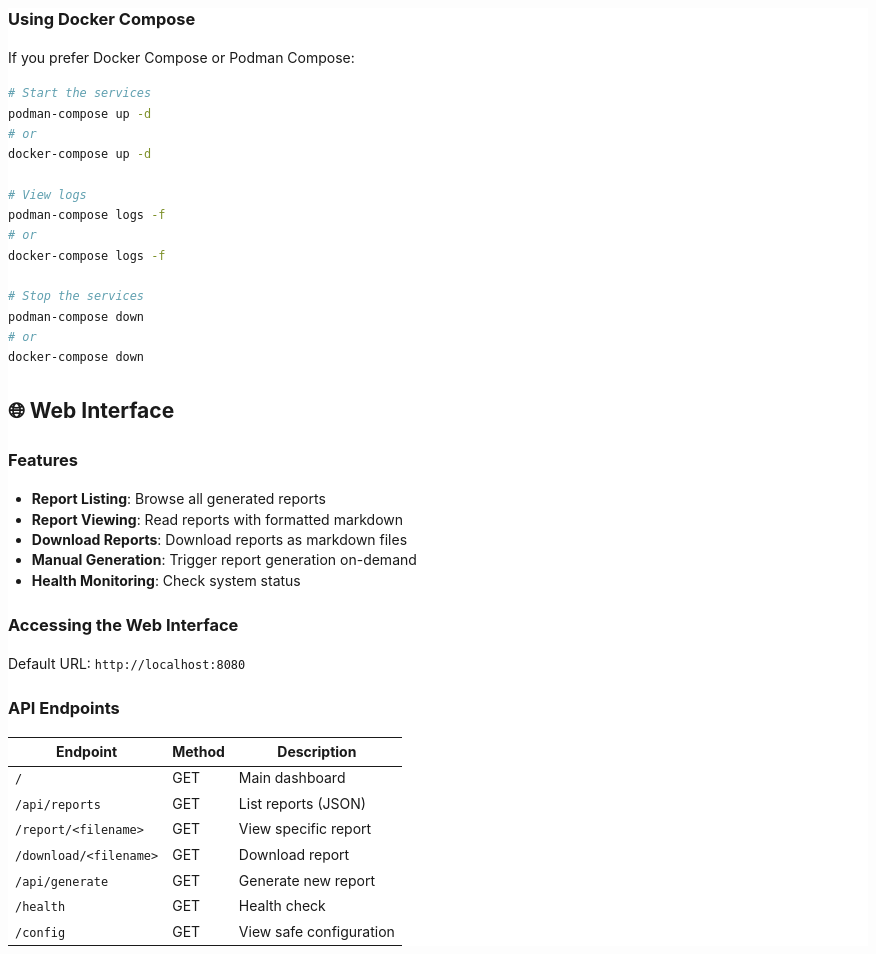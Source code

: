 ### Using Docker Compose

If you prefer Docker Compose or Podman Compose:

```bash
# Start the services
podman-compose up -d
# or
docker-compose up -d

# View logs
podman-compose logs -f
# or
docker-compose logs -f

# Stop the services
podman-compose down
# or
docker-compose down
```

## 🌐 Web Interface

### Features

- **Report Listing**: Browse all generated reports
- **Report Viewing**: Read reports with formatted markdown
- **Download Reports**: Download reports as markdown files
- **Manual Generation**: Trigger report generation on-demand
- **Health Monitoring**: Check system status

### Accessing the Web Interface

Default URL: `http://localhost:8080`

### API Endpoints

| Endpoint | Method | Description |
|----------|--------|-------------|
| `/` | GET | Main dashboard |
| `/api/reports` | GET | List reports (JSON) |
| `/report/<filename>` | GET | View specific report |
| `/download/<filename>` | GET | Download report |
| `/api/generate` | GET | Generate new report |
| `/health` | GET | Health check |
| `/config` | GET | View safe configuration |
